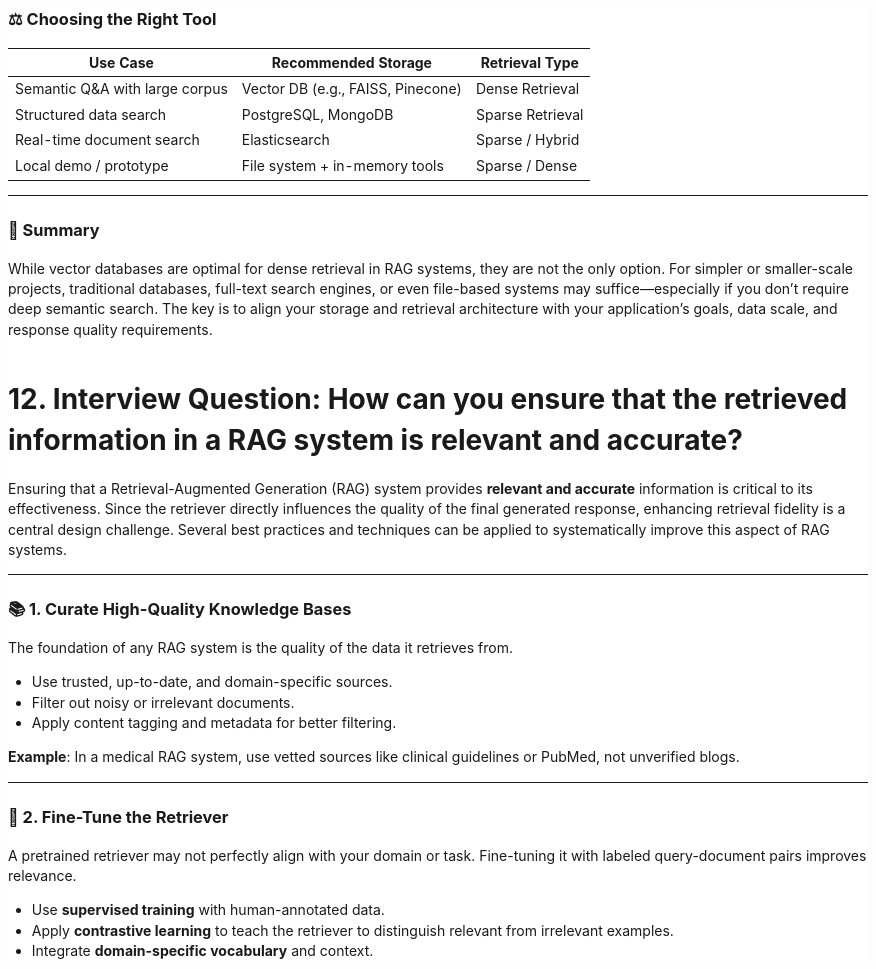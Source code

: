 
### ⚖️ Choosing the Right Tool

| Use Case                        | Recommended Storage               | Retrieval Type   |
| ------------------------------- | --------------------------------- | ---------------- |
| Semantic Q\&A with large corpus | Vector DB (e.g., FAISS, Pinecone) | Dense Retrieval  |
| Structured data search          | PostgreSQL, MongoDB               | Sparse Retrieval |
| Real-time document search       | Elasticsearch                     | Sparse / Hybrid  |
| Local demo / prototype          | File system + in-memory tools     | Sparse / Dense   |

---

### 🧠 Summary

While vector databases are optimal for dense retrieval in RAG systems, they are not the only option. For simpler or smaller-scale projects, traditional databases, full-text search engines, or even file-based systems may suffice—especially if you don’t require deep semantic search. The key is to align your storage and retrieval architecture with your application’s goals, data scale, and response quality requirements.


# **12. Interview Question: How can you ensure that the retrieved information in a RAG system is relevant and accurate?**

Ensuring that a Retrieval-Augmented Generation (RAG) system provides **relevant and accurate** information is critical to its effectiveness. Since the retriever directly influences the quality of the final generated response, enhancing retrieval fidelity is a central design challenge. Several best practices and techniques can be applied to systematically improve this aspect of RAG systems.

---

### 📚 1. Curate High-Quality Knowledge Bases

The foundation of any RAG system is the quality of the data it retrieves from.

* Use trusted, up-to-date, and domain-specific sources.
* Filter out noisy or irrelevant documents.
* Apply content tagging and metadata for better filtering.

**Example**: In a medical RAG system, use vetted sources like clinical guidelines or PubMed, not unverified blogs.

---

### 🧠 2. Fine-Tune the Retriever

A pretrained retriever may not perfectly align with your domain or task. Fine-tuning it with labeled query-document pairs improves relevance.

* Use **supervised training** with human-annotated data.
* Apply **contrastive learning** to teach the retriever to distinguish relevant from irrelevant examples.
* Integrate **domain-specific vocabulary** and context.

